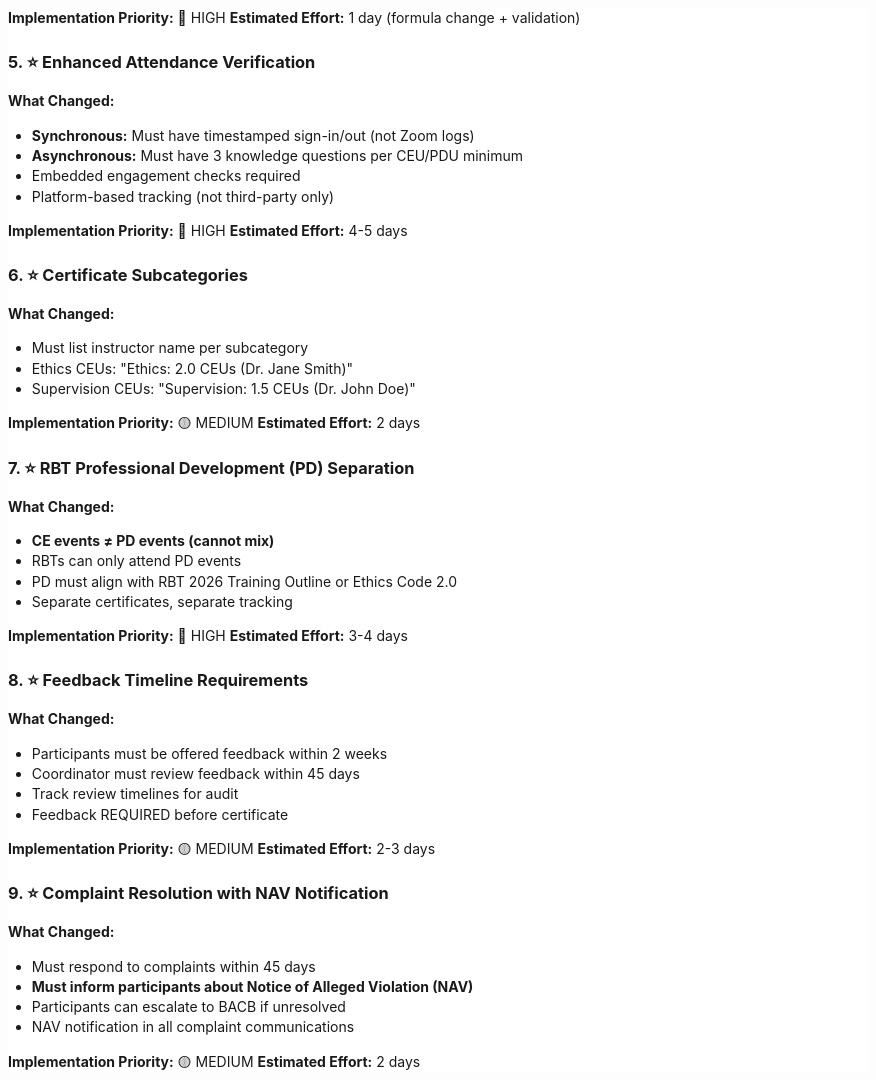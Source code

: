 **Implementation Priority:** 🔴 HIGH
**Estimated Effort:** 1 day (formula change + validation)

### 5. ⭐ Enhanced Attendance Verification
**What Changed:**
- **Synchronous:** Must have timestamped sign-in/out (not Zoom logs)
- **Asynchronous:** Must have 3 knowledge questions per CEU/PDU minimum
- Embedded engagement checks required
- Platform-based tracking (not third-party only)

**Implementation Priority:** 🔴 HIGH
**Estimated Effort:** 4-5 days

### 6. ⭐ Certificate Subcategories
**What Changed:**
- Must list instructor name per subcategory
- Ethics CEUs: "Ethics: 2.0 CEUs (Dr. Jane Smith)"
- Supervision CEUs: "Supervision: 1.5 CEUs (Dr. John Doe)"

**Implementation Priority:** 🟡 MEDIUM
**Estimated Effort:** 2 days

### 7. ⭐ RBT Professional Development (PD) Separation
**What Changed:**
- **CE events ≠ PD events (cannot mix)**
- RBTs can only attend PD events
- PD must align with RBT 2026 Training Outline or Ethics Code 2.0
- Separate certificates, separate tracking

**Implementation Priority:** 🔴 HIGH
**Estimated Effort:** 3-4 days

### 8. ⭐ Feedback Timeline Requirements
**What Changed:**
- Participants must be offered feedback within 2 weeks
- Coordinator must review feedback within 45 days
- Track review timelines for audit
- Feedback REQUIRED before certificate

**Implementation Priority:** 🟡 MEDIUM
**Estimated Effort:** 2-3 days

### 9. ⭐ Complaint Resolution with NAV Notification
**What Changed:**
- Must respond to complaints within 45 days
- **Must inform participants about Notice of Alleged Violation (NAV)**
- Participants can escalate to BACB if unresolved
- NAV notification in all complaint communications

**Implementation Priority:** 🟡 MEDIUM
**Estimated Effort:** 2 days
